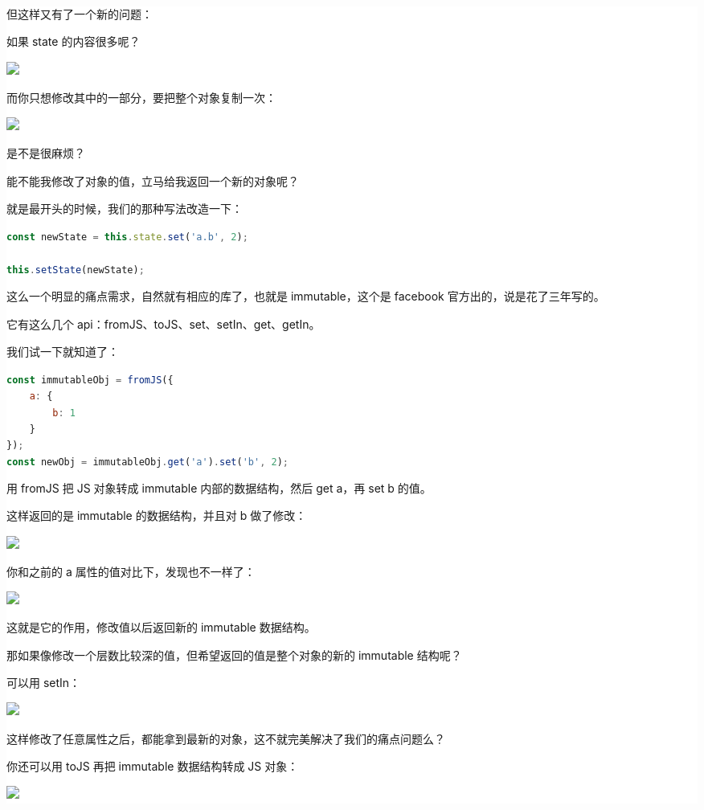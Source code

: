 但这样又有了一个新的问题：

如果 state 的内容很多呢？

![](https://raw.githubusercontent.com/star8085/picture/main/images/2025/react通过秘籍/1737552010043-1499015730254d838d16ee9ae2c8da1ftplv-k3u1fbpfcp-watermark.image)

而你只想修改其中的一部分，要把整个对象复制一次：

![](https://raw.githubusercontent.com/star8085/picture/main/images/2025/react通过秘籍/1737552012045-056cd89898074f9b91a804f3c712bf3dtplv-k3u1fbpfcp-watermark.image)

是不是很麻烦？

能不能我修改了对象的值，立马给我返回一个新的对象呢？

就是最开头的时候，我们的那种写法改造一下：

```javascript
const newState = this.state.set('a.b', 2);

this.setState(newState);
```

这么一个明显的痛点需求，自然就有相应的库了，也就是 immutable，这个是 facebook 官方出的，说是花了三年写的。

它有这么几个 api：fromJS、toJS、set、setIn、get、getIn。

我们试一下就知道了：

```javascript
const immutableObj = fromJS({
    a: {
        b: 1
    }
});
const newObj = immutableObj.get('a').set('b', 2);
```

用 fromJS 把 JS 对象转成 immutable 内部的数据结构，然后 get a，再 set b 的值。

这样返回的是 immutable 的数据结构，并且对 b 做了修改：

![](https://raw.githubusercontent.com/star8085/picture/main/images/2025/react通过秘籍/1737552014196-024348c1ea964a97a64864c12ef3f05atplv-k3u1fbpfcp-watermark.image)

你和之前的 a 属性的值对比下，发现也不一样了：

![](https://raw.githubusercontent.com/star8085/picture/main/images/2025/react通过秘籍/1737552016262-fd4438f6c4234c0ca6b78e0ccf2fe589tplv-k3u1fbpfcp-watermark.image)

这就是它的作用，修改值以后返回新的 immutable 数据结构。

那如果像修改一个层数比较深的值，但希望返回的值是整个对象的新的 immutable 结构呢？

可以用 setIn：

![](https://raw.githubusercontent.com/star8085/picture/main/images/2025/react通过秘籍/1737552017833-c1191caca07a4c9c843c6a22068bab5atplv-k3u1fbpfcp-watermark.image)

这样修改了任意属性之后，都能拿到最新的对象，这不就完美解决了我们的痛点问题么？

你还可以用 toJS 再把 immutable 数据结构转成 JS 对象：

![](https://raw.githubusercontent.com/star8085/picture/main/images/2025/react通过秘籍/1737552021999-25424dc88cc24724aebe147a0846982ctplv-k3u1fbpfcp-watermark.image)
